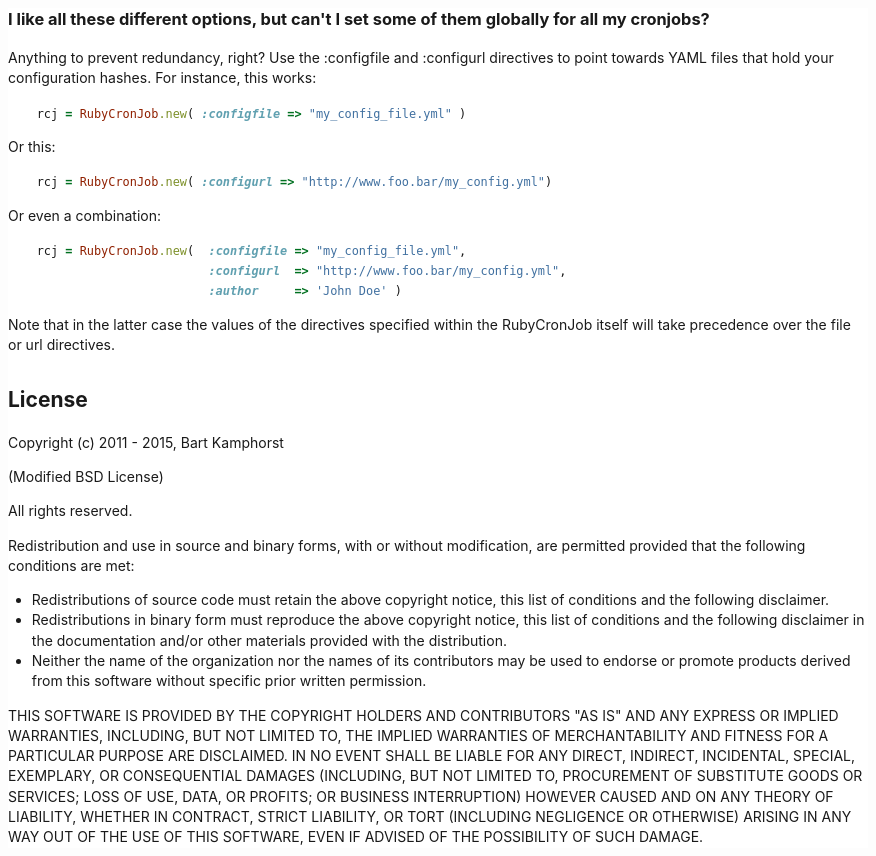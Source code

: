 ### I like all these different options, but can't I set some of them globally for all my cronjobs?

Anything to prevent redundancy, right? Use the :configfile and :configurl directives to point towards YAML files that hold your configuration hashes. For instance, this works:
```ruby
	rcj = RubyCronJob.new( :configfile => "my_config_file.yml" )
```
Or this:
```ruby
	rcj = RubyCronJob.new( :configurl => "http://www.foo.bar/my_config.yml")
```
Or even a combination:
```ruby
	rcj = RubyCronJob.new(  :configfile => "my_config_file.yml",
							:configurl 	=> "http://www.foo.bar/my_config.yml",
							:author    	=> 'John Doe' )
```	
Note that in the latter case the values of the directives specified within the RubyCronJob itself will take precedence over the file or url directives.

## License

Copyright (c) 2011 - 2015, Bart Kamphorst

(Modified BSD License)

All rights reserved.

Redistribution and use in source and binary forms, with or without
modification, are permitted provided that the following conditions are met:

* Redistributions of source code must retain the above copyright
  notice, this list of conditions and the following disclaimer.
* Redistributions in binary form must reproduce the above copyright
  notice, this list of conditions and the following disclaimer in the
  documentation and/or other materials provided with the distribution.
* Neither the name of the organization nor the
  names of its contributors may be used to endorse or promote products
  derived from this software without specific prior written permission.

THIS SOFTWARE IS PROVIDED BY THE COPYRIGHT HOLDERS AND CONTRIBUTORS "AS IS" AND
ANY EXPRESS OR IMPLIED WARRANTIES, INCLUDING, BUT NOT LIMITED TO, THE IMPLIED
WARRANTIES OF MERCHANTABILITY AND FITNESS FOR A PARTICULAR PURPOSE ARE
DISCLAIMED. IN NO EVENT SHALL <COPYRIGHT HOLDER> BE LIABLE FOR ANY
DIRECT, INDIRECT, INCIDENTAL, SPECIAL, EXEMPLARY, OR CONSEQUENTIAL DAMAGES
(INCLUDING, BUT NOT LIMITED TO, PROCUREMENT OF SUBSTITUTE GOODS OR SERVICES;
LOSS OF USE, DATA, OR PROFITS; OR BUSINESS INTERRUPTION) HOWEVER CAUSED AND
ON ANY THEORY OF LIABILITY, WHETHER IN CONTRACT, STRICT LIABILITY, OR TORT
(INCLUDING NEGLIGENCE OR OTHERWISE) ARISING IN ANY WAY OUT OF THE USE OF THIS
SOFTWARE, EVEN IF ADVISED OF THE POSSIBILITY OF SUCH DAMAGE.
